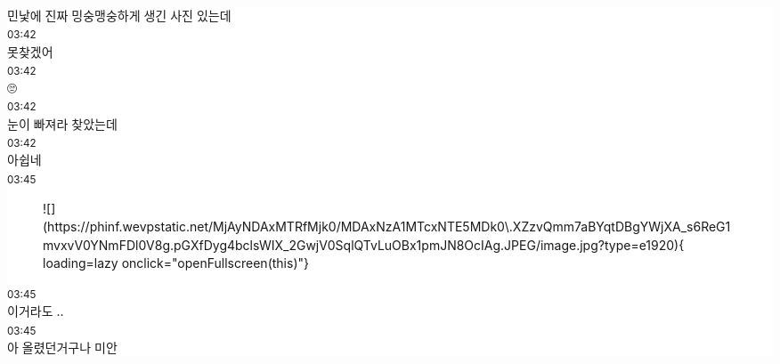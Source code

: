 </div>
<div markdown="1">
민낯에 진짜 밍숭맹숭하게 생긴 사진 있는데
</div>
</div>
<div class="message" markdown="1">
<div class="message-date" markdown="1">
<small>03:42</small>
</div>
<div markdown="1">
못찾겠어
</div>
</div>
<div class="message" markdown="1">
<div class="message-date" markdown="1">
<small>03:42</small>
</div>
<div markdown="1">
🙄
</div>
</div>
<div class="message" markdown="1">
<div class="message-date" markdown="1">
<small>03:42</small>
</div>
<div markdown="1">
눈이 빠져라 찾았는데
</div>
</div>
<div class="message" markdown="1">
<div class="message-date" markdown="1">
<small>03:42</small>
</div>
<div markdown="1">
아쉽네
</div>
</div>
<div class="message" markdown="1">
<div class="message-date" markdown="1">
<small>03:45</small>
</div>
<div markdown="1">
<figure class="msg-media" markdown="1">
![](https://phinf.wevpstatic.net/MjAyNDAxMTRfMjk0/MDAxNzA1MTcxNTE5MDk0\.XZzvQmm7aBYqtDBgYWjXA_s6ReG1mvxvV0YNmFDl0V8g.pGXfDyg4bclsWIX_2GwjV0SqlQTvLuOBx1pmJN8OcIAg.JPEG/image.jpg?type=e1920){ loading=lazy onclick="openFullscreen(this)"}
</figure>
</div>
</div>
<div class="message" markdown="1">
<div class="message-date" markdown="1">
<small>03:45</small>
</div>
<div markdown="1">
이거라도 ..
</div>
</div>
<div class="message" markdown="1">
<div class="message-date" markdown="1">
<small>03:45</small>
</div>
<div markdown="1">
아 올렸던거구나 미안
</div>
</div>